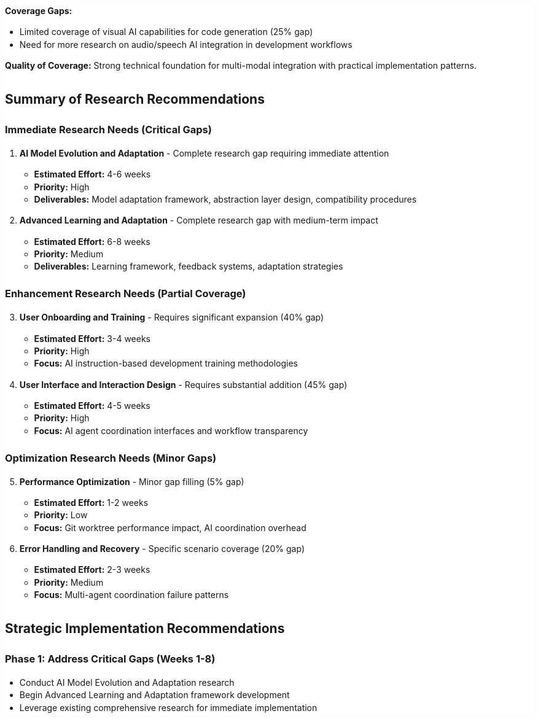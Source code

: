 **Coverage Gaps:** 
- Limited coverage of visual AI capabilities for code generation (25% gap)
- Need for more research on audio/speech AI integration in development workflows

**Quality of Coverage:** Strong technical foundation for multi-modal integration with practical implementation patterns.

## Summary of Research Recommendations

### Immediate Research Needs (Critical Gaps)

1. **AI Model Evolution and Adaptation** - Complete research gap requiring immediate attention
   - **Estimated Effort:** 4-6 weeks
   - **Priority:** High
   - **Deliverables:** Model adaptation framework, abstraction layer design, compatibility procedures

2. **Advanced Learning and Adaptation** - Complete research gap with medium-term impact
   - **Estimated Effort:** 6-8 weeks  
   - **Priority:** Medium
   - **Deliverables:** Learning framework, feedback systems, adaptation strategies

### Enhancement Research Needs (Partial Coverage)

3. **User Onboarding and Training** - Requires significant expansion (40% gap)
   - **Estimated Effort:** 3-4 weeks
   - **Priority:** High
   - **Focus:** AI instruction-based development training methodologies

4. **User Interface and Interaction Design** - Requires substantial addition (45% gap)
   - **Estimated Effort:** 4-5 weeks
   - **Priority:** High
   - **Focus:** AI agent coordination interfaces and workflow transparency

### Optimization Research Needs (Minor Gaps)

5. **Performance Optimization** - Minor gap filling (5% gap)
   - **Estimated Effort:** 1-2 weeks
   - **Priority:** Low
   - **Focus:** Git worktree performance impact, AI coordination overhead

6. **Error Handling and Recovery** - Specific scenario coverage (20% gap)
   - **Estimated Effort:** 2-3 weeks
   - **Priority:** Medium
   - **Focus:** Multi-agent coordination failure patterns

## Strategic Implementation Recommendations

### Phase 1: Address Critical Gaps (Weeks 1-8)
- Conduct AI Model Evolution and Adaptation research
- Begin Advanced Learning and Adaptation framework development
- Leverage existing comprehensive research for immediate implementation
